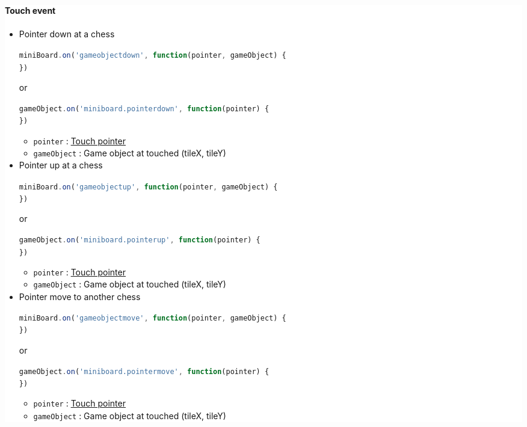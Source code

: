 #### Touch event

- Pointer down at a chess
    ```javascript
    miniBoard.on('gameobjectdown', function(pointer, gameObject) {
    })
    ```
    or
    ```javascript
    gameObject.on('miniboard.pointerdown', function(pointer) {
    })
    ```
    - `pointer` : [Touch pointer](touchevents.md#properties-of-point)
    - `gameObject` : Game object at touched (tileX, tileY)
- Pointer up at a chess
    ```javascript
    miniBoard.on('gameobjectup', function(pointer, gameObject) {
    })
    ```
    or
    ```javascript
    gameObject.on('miniboard.pointerup', function(pointer) {
    })
    ```
    - `pointer` : [Touch pointer](touchevents.md#properties-of-point)
    - `gameObject` : Game object at touched (tileX, tileY)    
- Pointer move to another chess
    ```javascript
    miniBoard.on('gameobjectmove', function(pointer, gameObject) {
    })
    ```
    or
    ```javascript
    gameObject.on('miniboard.pointermove', function(pointer) {
    })
    ```
    - `pointer` : [Touch pointer](touchevents.md#properties-of-point)
    - `gameObject` : Game object at touched (tileX, tileY)